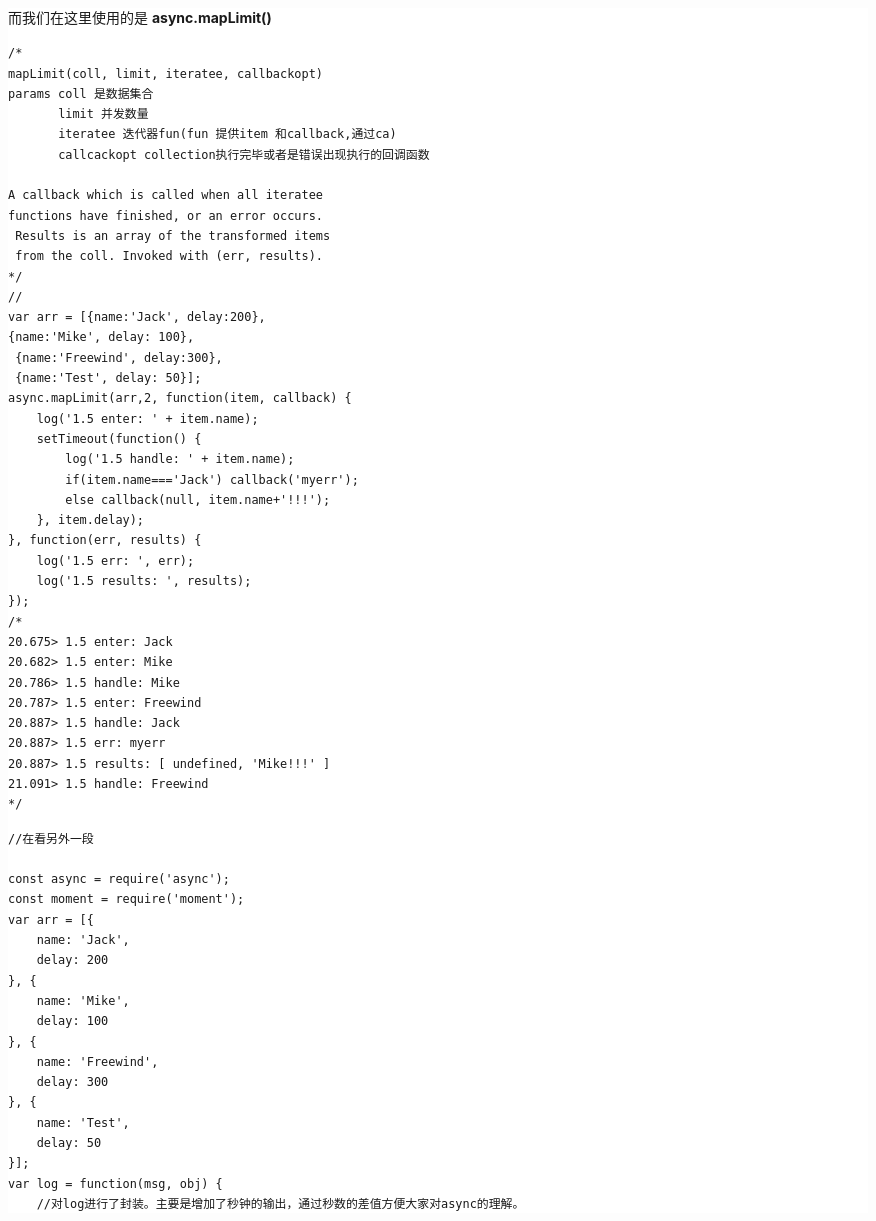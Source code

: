而我们在这里使用的是 **async.mapLimit()**



```
/*
mapLimit(coll, limit, iteratee, callbackopt)
params coll 是数据集合
       limit 并发数量
       iteratee 迭代器fun(fun 提供item 和callback,通过ca)
       callcackopt collection执行完毕或者是错误出现执行的回调函数
	
A callback which is called when all iteratee 
functions have finished, or an error occurs.
 Results is an array of the transformed items 
 from the coll. Invoked with (err, results).      
*/
//
var arr = [{name:'Jack', delay:200}, 
{name:'Mike', delay: 100},
 {name:'Freewind', delay:300}, 
 {name:'Test', delay: 50}];
async.mapLimit(arr,2, function(item, callback) {
    log('1.5 enter: ' + item.name);
    setTimeout(function() {
        log('1.5 handle: ' + item.name);
        if(item.name==='Jack') callback('myerr');
        else callback(null, item.name+'!!!');
    }, item.delay);
}, function(err, results) {
    log('1.5 err: ', err);
    log('1.5 results: ', results);
});
/*
20.675> 1.5 enter: Jack
20.682> 1.5 enter: Mike
20.786> 1.5 handle: Mike
20.787> 1.5 enter: Freewind
20.887> 1.5 handle: Jack
20.887> 1.5 err: myerr
20.887> 1.5 results: [ undefined, 'Mike!!!' ]
21.091> 1.5 handle: Freewind
*/

```

```
//在看另外一段

const async = require('async');
const moment = require('moment');
var arr = [{
	name: 'Jack',
	delay: 200
}, {
	name: 'Mike',
	delay: 100
}, {
	name: 'Freewind',
	delay: 300
}, {
	name: 'Test',
	delay: 50
}];
var log = function(msg, obj) {
	//对log进行了封装。主要是增加了秒钟的输出，通过秒数的差值方便大家对async的理解。
```